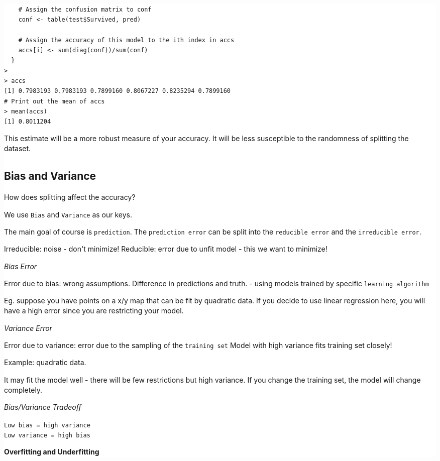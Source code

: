 ```
    # Assign the confusion matrix to conf
    conf <- table(test$Survived, pred)

    # Assign the accuracy of this model to the ith index in accs
    accs[i] <- sum(diag(conf))/sum(conf)
  }
>
> accs
[1] 0.7983193 0.7983193 0.7899160 0.8067227 0.8235294 0.7899160
# Print out the mean of accs
> mean(accs)
[1] 0.8011204
```

This estimate will be a more robust measure of your accuracy. It will be less susceptible to the randomness of splitting the dataset.



## Bias and Variance

How does splitting affect the accuracy?

We use `Bias` and `Variance` as our keys.

The main goal of course is `prediction`. The `prediction error` can be split into the `reducible error` and the `irreducible error`.

Irreducible: noise - don't minimize!
Reducible: error due to unfit model - this we want to minimize!

_Bias Error_

Error due to bias: wrong assumptions.
Difference in predictions and truth. - using models trained by specific `learning algorithm`

Eg. suppose you have points on a x/y map that can be fit by quadratic data. If you decide to use linear regression here, you will have a high error since you are restricting your model.

_Variance Error_

Error due to variance: error due to the sampling of the `training set`
Model with high variance fits training set closely!

Example: quadratic data.

It may fit the model well - there will be few restrictions but high variance. If you change the training set, the model will change completely.

_Bias/Variance Tradeoff_

```
Low bias = high variance
Low variance = high bias
```

**Overfitting and Underfitting**
